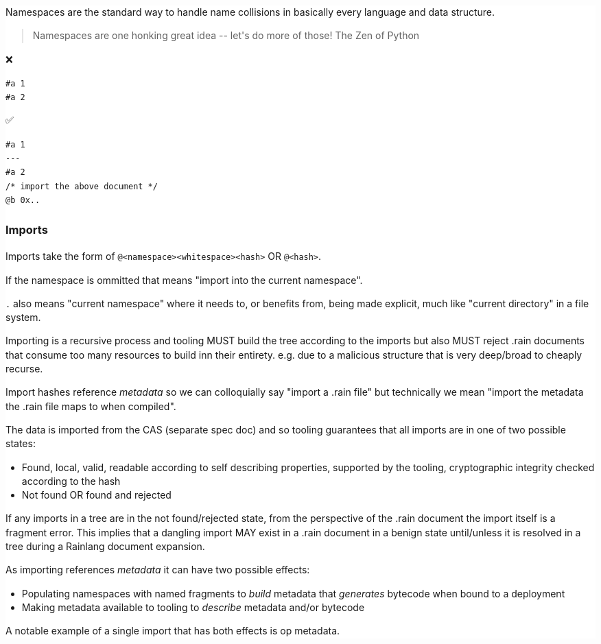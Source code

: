 Namespaces are the standard way to handle name collisions in basically every
language and data structure.

> Namespaces are one honking great idea -- let's do more of those!
> The Zen of Python

❌
```
#a 1
#a 2
```

✅
```
#a 1
---
#a 2
/* import the above document */
@b 0x..
```

### Imports

Imports take the form of `@<namespace><whitespace><hash>` OR `@<hash>`.

If the namespace is ommitted that means "import into the current namespace".

`.` also means "current namespace" where it needs to, or benefits from, being
made explicit, much like "current directory" in a file system.

Importing is a recursive process and tooling MUST build the tree according
to the imports but also MUST reject .rain documents that consume too many
resources to build inn their entirety.
e.g. due to a malicious structure that is very deep/broad to cheaply recurse.

Import hashes reference _metadata_ so we can colloquially say
"import a .rain file" but technically we mean "import the metadata the .rain file
maps to when compiled".

The data is imported from the CAS (separate spec doc) and so tooling guarantees
that all imports are in one of two possible states:

- Found, local, valid, readable according to self describing properties,
  supported by the tooling, cryptographic integrity checked according to the hash
- Not found OR found and rejected

If any imports in a tree are in the not found/rejected state, from the
perspective of the .rain document the import itself is a fragment error. This
implies that a dangling import MAY exist in a .rain document in a benign state
until/unless it is resolved in a tree during a Rainlang document expansion.

As importing references _metadata_ it can have two possible effects:

- Populating namespaces with named fragments to _build_ metadata that _generates_
  bytecode when bound to a deployment
- Making metadata available to tooling to _describe_ metadata and/or bytecode

A notable example of a single import that has both effects is op metadata.
